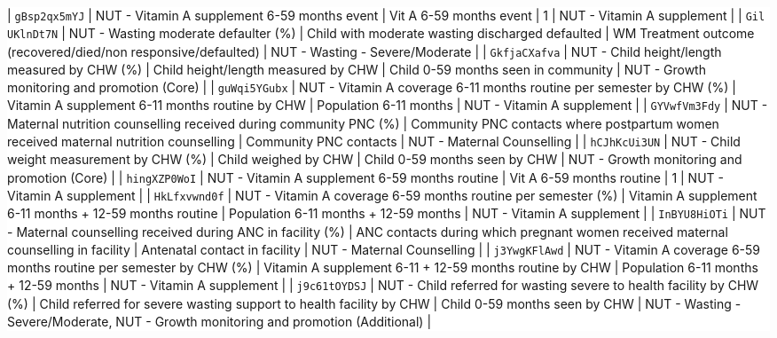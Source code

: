 | `gBsp2qx5mYJ` | NUT - Vitamin A supplement 6-59 months event                                                                      | Vit A 6-59 months event                                                                                                                                                    | 1                                                                                                                                           | NUT - Vitamin A supplement                                                          |
| `GilUKlnDt7N` | NUT - Wasting moderate defaulter (%)                                                                              | Child with moderate wasting discharged defaulted                                                                                                                           | WM Treatment outcome (recovered/died/non responsive/defaulted)                                                                              | NUT - Wasting - Severe/Moderate                                                     |
| `GkfjaCXafva` | NUT - Child height/length measured by CHW (%)                                                                     | Child height/length measured by CHW                                                                                                                                        | Child 0-59 months seen in community                                                                                                         | NUT - Growth monitoring and promotion (Core)                                        |
| `guWqi5YGubx` | NUT - Vitamin A coverage 6-11 months routine per semester by CHW (%)                                              | Vitamin A supplement 6-11 months routine by CHW                                                                                                                            | Population 6-11 months                                                                                                                      | NUT - Vitamin A supplement                                                          |
| `GYVwfVm3Fdy` | NUT - Maternal nutrition counselling received during community PNC (%)                                            | Community PNC contacts where postpartum women received maternal nutrition counselling                                                                                      | Community PNC contacts                                                                                                                      | NUT - Maternal Counselling                                                          |
| `hCJhKcUi3UN` | NUT - Child weight measurement by CHW (%)                                                                         | Child weighed by CHW                                                                                                                                                       | Child 0-59 months seen by CHW                                                                                                               | NUT - Growth monitoring and promotion (Core)                                        |
| `hingXZP0WoI` | NUT - Vitamin A supplement 6-59 months routine                                                                    | Vit A 6-59 months routine                                                                                                                                                  | 1                                                                                                                                           | NUT - Vitamin A supplement                                                          |
| `HkLfxvwnd0f` | NUT - Vitamin A coverage 6-59 months routine per semester (%)                                                     | Vitamin A supplement 6-11 months + 12-59 months routine                                                                                                                    | Population 6-11 months + 12-59 months                                                                                                       | NUT - Vitamin A supplement                                                          |
| `InBYU8HiOTi` | NUT - Maternal counselling received during ANC in facility (%)                                                    | ANC contacts during which pregnant women received maternal counselling in facility                                                                                         | Antenatal contact in facility                                                                                                               | NUT - Maternal Counselling                                                          |
| `j3YwgKFlAwd` | NUT - Vitamin A coverage 6-59 months routine per semester by CHW (%)                                              | Vitamin A supplement 6-11 + 12-59 months routine by CHW                                                                                                                    | Population 6-11 months + 12-59 months                                                                                                       | NUT - Vitamin A supplement                                                          |
| `j9c61tOYDSJ` | NUT - Child referred for wasting severe to health facility by CHW (%)                                             | Child referred for severe wasting support to health facility by CHW                                                                                                        | Child 0-59 months seen by CHW                                                                                                               | NUT - Wasting - Severe/Moderate, NUT - Growth monitoring and promotion (Additional) |